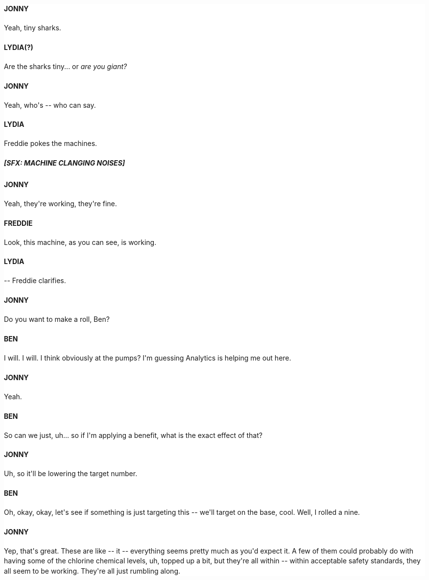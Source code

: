 #### JONNY

Yeah, tiny sharks.

#### LYDIA(?)

Are the sharks tiny... or *are you giant?*

#### JONNY

Yeah, who's -- who can say.

#### LYDIA

Freddie pokes the machines.

##### [SFX: MACHINE CLANGING NOISES]

#### JONNY

Yeah, they're working, they're fine.

#### FREDDIE

Look, this machine, as you can see, is working.

#### LYDIA

-- Freddie clarifies.

#### JONNY

Do you want to make a roll, Ben?

#### BEN

I will. I will. I think obviously at the pumps? I'm guessing Analytics is helping me out here.

#### JONNY

Yeah.

#### BEN

So can we just, uh... so if I'm applying a benefit, what is the exact effect of that?

#### JONNY

Uh, so it'll be lowering the target number.

#### BEN

Oh, okay, okay, let's see if something is just targeting this -- we'll target on the base, cool. Well, I rolled a nine.

#### JONNY

Yep, that's great. These are like -- it -- everything seems pretty much as you'd expect it. A few of them could probably do with having some of the chlorine chemical levels, uh, topped up a bit, but they're all within -- within acceptable safety standards, they all seem to be working. They're all just rumbling along.
